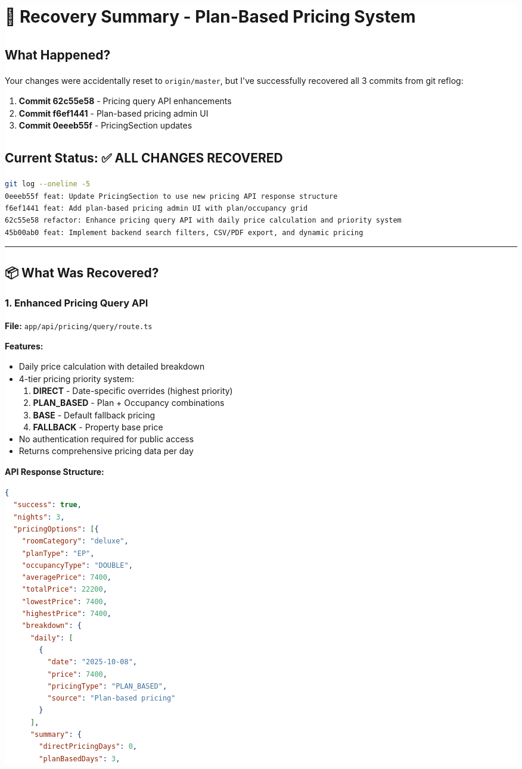 # 🔄 Recovery Summary - Plan-Based Pricing System

## What Happened?

Your changes were accidentally reset to `origin/master`, but I've successfully recovered all 3 commits from git reflog:

1. **Commit 62c55e58** - Pricing query API enhancements
2. **Commit f6ef1441** - Plan-based pricing admin UI
3. **Commit 0eeeb55f** - PricingSection updates

## Current Status: ✅ ALL CHANGES RECOVERED

```bash
git log --oneline -5
0eeeb55f feat: Update PricingSection to use new pricing API response structure
f6ef1441 feat: Add plan-based pricing admin UI with plan/occupancy grid
62c55e58 refactor: Enhance pricing query API with daily price calculation and priority system
45b00ab0 feat: Implement backend search filters, CSV/PDF export, and dynamic pricing
```

---

## 📦 What Was Recovered?

### 1. Enhanced Pricing Query API
**File:** `app/api/pricing/query/route.ts`

**Features:**
- Daily price calculation with detailed breakdown
- 4-tier pricing priority system:
  1. **DIRECT** - Date-specific overrides (highest priority)
  2. **PLAN_BASED** - Plan + Occupancy combinations
  3. **BASE** - Default fallback pricing
  4. **FALLBACK** - Property base price
- No authentication required for public access
- Returns comprehensive pricing data per day

**API Response Structure:**
```json
{
  "success": true,
  "nights": 3,
  "pricingOptions": [{
    "roomCategory": "deluxe",
    "planType": "EP",
    "occupancyType": "DOUBLE",
    "averagePrice": 7400,
    "totalPrice": 22200,
    "lowestPrice": 7400,
    "highestPrice": 7400,
    "breakdown": {
      "daily": [
        {
          "date": "2025-10-08",
          "price": 7400,
          "pricingType": "PLAN_BASED",
          "source": "Plan-based pricing"
        }
      ],
      "summary": {
        "directPricingDays": 0,
        "planBasedDays": 3,
```